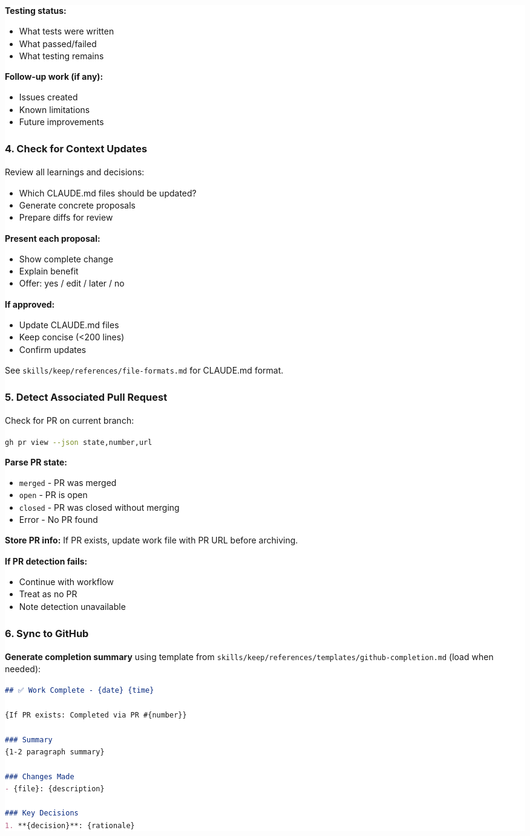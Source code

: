**Testing status:**
- What tests were written
- What passed/failed
- What testing remains

**Follow-up work (if any):**
- Issues created
- Known limitations
- Future improvements

### 4. Check for Context Updates

Review all learnings and decisions:
- Which CLAUDE.md files should be updated?
- Generate concrete proposals
- Prepare diffs for review

**Present each proposal:**
- Show complete change
- Explain benefit
- Offer: yes / edit / later / no

**If approved:**
- Update CLAUDE.md files
- Keep concise (<200 lines)
- Confirm updates

See `skills/keep/references/file-formats.md` for CLAUDE.md format.

### 5. Detect Associated Pull Request

Check for PR on current branch:
```bash
gh pr view --json state,number,url
```

**Parse PR state:**
- `merged` - PR was merged
- `open` - PR is open
- `closed` - PR was closed without merging
- Error - No PR found

**Store PR info:**
If PR exists, update work file with PR URL before archiving.

**If PR detection fails:**
- Continue with workflow
- Treat as no PR
- Note detection unavailable

### 6. Sync to GitHub

**Generate completion summary** using template from `skills/keep/references/templates/github-completion.md` (load when needed):

```markdown
## ✅ Work Complete - {date} {time}

{If PR exists: Completed via PR #{number}}

### Summary
{1-2 paragraph summary}

### Changes Made
- {file}: {description}

### Key Decisions
1. **{decision}**: {rationale}
```